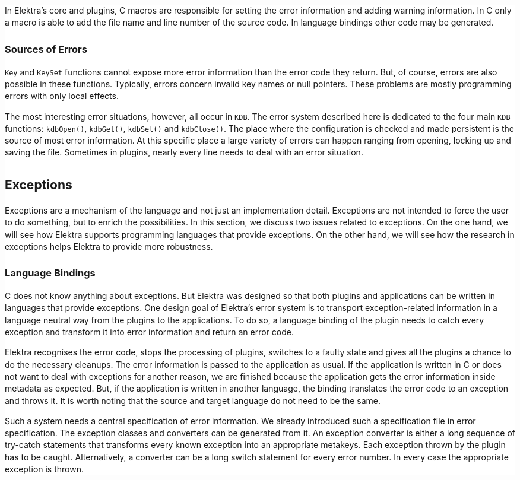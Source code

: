In Elektra’s core and plugins, C macros are responsible for setting
the error information and adding warning information.  In C only a
macro is able to add the file name and line number of the source code.
In language bindings other code may be generated.


### Sources of Errors

`Key` and `KeySet` functions cannot expose more error information than the
error code they return.  But, of course, errors are also possible in these
functions.  Typically, errors concern invalid key names or null pointers.
These problems are mostly programming errors with only local effects.

The most interesting error situations, however, all occur in `KDB`.
The error system described here is dedicated to the four main `KDB`
functions: `kdbOpen()`, `kdbGet()`, `kdbSet()` and `kdbClose()`.
The place where the configuration is checked and made persistent is
the source of most error information.  At this specific place a large
variety of errors can happen ranging from opening, locking up and saving
the file.  Sometimes in plugins, nearly every line needs to deal with
an error situation.

## Exceptions

Exceptions are a mechanism of the language and not just an implementation
detail. Exceptions are not intended to force the
user to do something, but to enrich the possibilities.  In this section,
we discuss two issues related to exceptions.  On the one hand, we will
see how Elektra supports programming languages that provide exceptions.
On the other hand, we will see how the research in exceptions helps
Elektra to provide more robustness.

### Language Bindings

C does not know anything about exceptions.  But Elektra was designed
so that both plugins and applications can be written in languages
that provide exceptions.  One design goal of Elektra’s error system is to transport
exception-related information in a language neutral way from the plugins
to the applications.  To do so, a language binding of the plugin needs
to catch every exception and transform it into error information and
return an error code.

Elektra recognises the error code, stops the processing of plugins,
switches to a faulty state and gives all the plugins a chance to do the
necessary cleanups.  The error information is passed to the application
as usual.  If the application is written in C or does not want to
deal with exceptions for another reason, we are finished because the
application gets the error information inside metadata as expected.
But, if the application is written in another language, the binding
translates the error code to an exception and throws it. It is worth
noting that the source and target language do not need to be the same.

Such a system needs a central specification of error information.
We already introduced such a specification file in error
specification.  The exception classes and converters can be generated
from it.  An exception converter is either a long sequence
of try-catch statements that transforms every known exception into an
appropriate metakeys.  Each exception thrown by the plugin has to be
caught.  Alternatively, a converter can be a long switch statement for
every error number.  In every case the appropriate exception is thrown.
